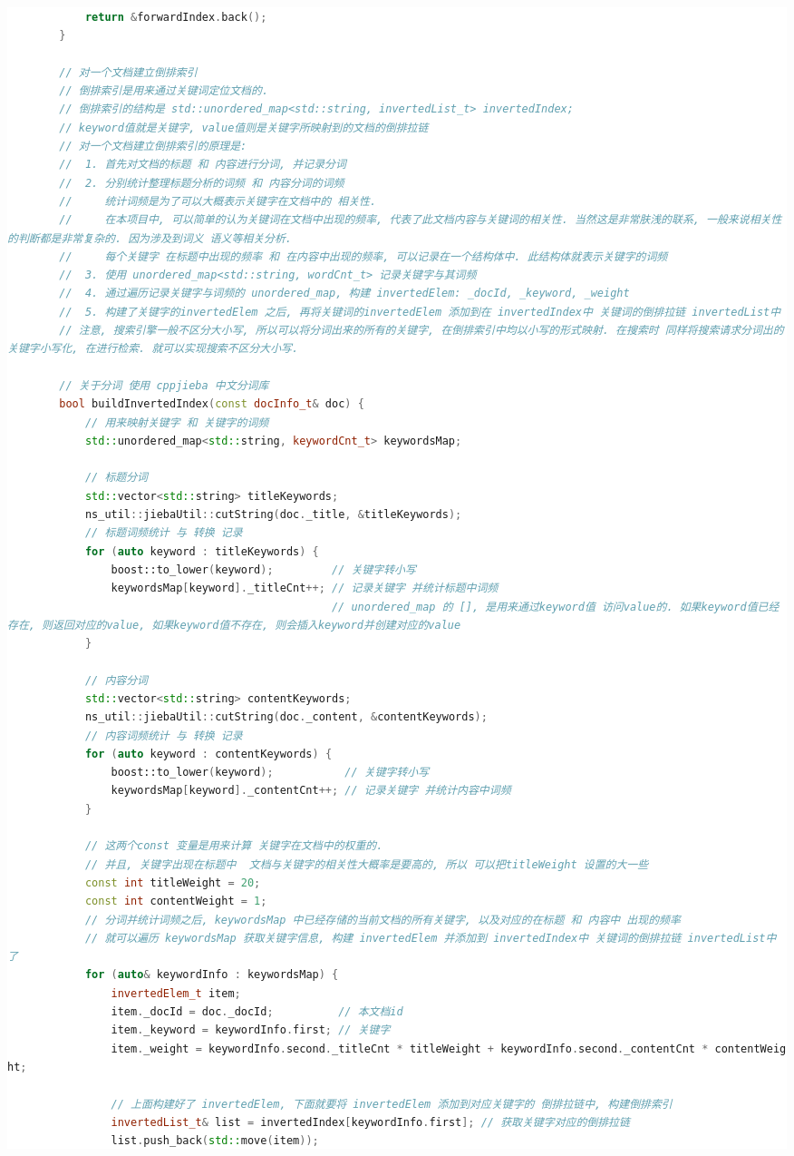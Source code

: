 ```cpp
			return &forwardIndex.back();
		}

		// 对一个文档建立倒排索引
		// 倒排索引是用来通过关键词定位文档的.
		// 倒排索引的结构是 std::unordered_map<std::string, invertedList_t> invertedIndex;
		// keyword值就是关键字, value值则是关键字所映射到的文档的倒排拉链
		// 对一个文档建立倒排索引的原理是:
		//  1. 首先对文档的标题 和 内容进行分词, 并记录分词
		//  2. 分别统计整理标题分析的词频 和 内容分词的词频
		//     统计词频是为了可以大概表示关键字在文档中的 相关性.
		//     在本项目中, 可以简单的认为关键词在文档中出现的频率, 代表了此文档内容与关键词的相关性. 当然这是非常肤浅的联系, 一般来说相关性的判断都是非常复杂的. 因为涉及到词义 语义等相关分析.
		//     每个关键字 在标题中出现的频率 和 在内容中出现的频率, 可以记录在一个结构体中. 此结构体就表示关键字的词频
		//  3. 使用 unordered_map<std::string, wordCnt_t> 记录关键字与其词频
		//  4. 通过遍历记录关键字与词频的 unordered_map, 构建 invertedElem: _docId, _keyword, _weight
		//  5. 构建了关键字的invertedElem 之后, 再将关键词的invertedElem 添加到在 invertedIndex中 关键词的倒排拉链 invertedList中
		// 注意, 搜索引擎一般不区分大小写, 所以可以将分词出来的所有的关键字, 在倒排索引中均以小写的形式映射. 在搜索时 同样将搜索请求分词出的关键字小写化, 在进行检索. 就可以实现搜索不区分大小写.

		// 关于分词 使用 cppjieba 中文分词库
		bool buildInvertedIndex(const docInfo_t& doc) {
			// 用来映射关键字 和 关键字的词频
			std::unordered_map<std::string, keywordCnt_t> keywordsMap;

			// 标题分词
			std::vector<std::string> titleKeywords;
			ns_util::jiebaUtil::cutString(doc._title, &titleKeywords);
			// 标题词频统计 与 转换 记录
			for (auto keyword : titleKeywords) {
				boost::to_lower(keyword);		  // 关键字转小写
				keywordsMap[keyword]._titleCnt++; // 记录关键字 并统计标题中词频
												  // unordered_map 的 [], 是用来通过keyword值 访问value的. 如果keyword值已经存在, 则返回对应的value, 如果keyword值不存在, 则会插入keyword并创建对应的value
			}

			// 内容分词
			std::vector<std::string> contentKeywords;
			ns_util::jiebaUtil::cutString(doc._content, &contentKeywords);
			// 内容词频统计 与 转换 记录
			for (auto keyword : contentKeywords) {
				boost::to_lower(keyword);			// 关键字转小写
				keywordsMap[keyword]._contentCnt++; // 记录关键字 并统计内容中词频
			}

			// 这两个const 变量是用来计算 关键字在文档中的权重的.
			// 并且, 关键字出现在标题中  文档与关键字的相关性大概率是要高的, 所以 可以把titleWeight 设置的大一些
			const int titleWeight = 20;
			const int contentWeight = 1;
			// 分词并统计词频之后, keywordsMap 中已经存储的当前文档的所有关键字, 以及对应的在标题 和 内容中 出现的频率
			// 就可以遍历 keywordsMap 获取关键字信息, 构建 invertedElem 并添加到 invertedIndex中 关键词的倒排拉链 invertedList中了
			for (auto& keywordInfo : keywordsMap) {
				invertedElem_t item;
				item._docId = doc._docId;		   // 本文档id
				item._keyword = keywordInfo.first; // 关键字
				item._weight = keywordInfo.second._titleCnt * titleWeight + keywordInfo.second._contentCnt * contentWeight;

				// 上面构建好了 invertedElem, 下面就要将 invertedElem 添加到对应关键字的 倒排拉链中, 构建倒排索引
				invertedList_t& list = invertedIndex[keywordInfo.first]; // 获取关键字对应的倒排拉链
				list.push_back(std::move(item));
```